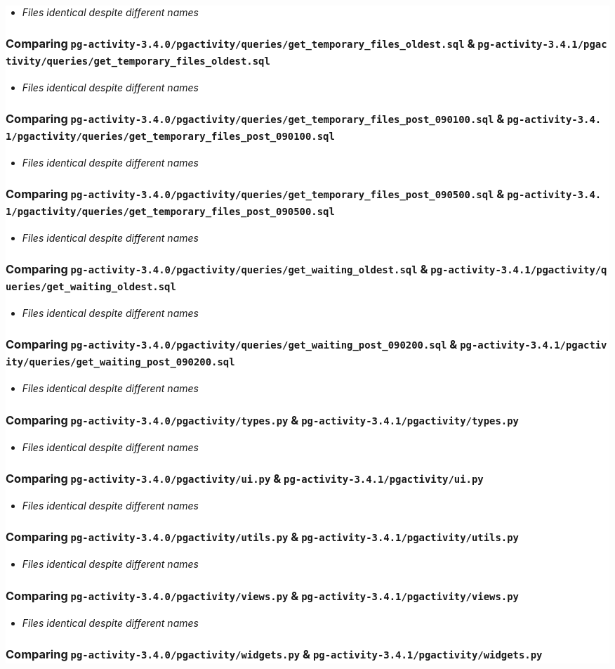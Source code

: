  * *Files identical despite different names*

### Comparing `pg-activity-3.4.0/pgactivity/queries/get_temporary_files_oldest.sql` & `pg-activity-3.4.1/pgactivity/queries/get_temporary_files_oldest.sql`

 * *Files identical despite different names*

### Comparing `pg-activity-3.4.0/pgactivity/queries/get_temporary_files_post_090100.sql` & `pg-activity-3.4.1/pgactivity/queries/get_temporary_files_post_090100.sql`

 * *Files identical despite different names*

### Comparing `pg-activity-3.4.0/pgactivity/queries/get_temporary_files_post_090500.sql` & `pg-activity-3.4.1/pgactivity/queries/get_temporary_files_post_090500.sql`

 * *Files identical despite different names*

### Comparing `pg-activity-3.4.0/pgactivity/queries/get_waiting_oldest.sql` & `pg-activity-3.4.1/pgactivity/queries/get_waiting_oldest.sql`

 * *Files identical despite different names*

### Comparing `pg-activity-3.4.0/pgactivity/queries/get_waiting_post_090200.sql` & `pg-activity-3.4.1/pgactivity/queries/get_waiting_post_090200.sql`

 * *Files identical despite different names*

### Comparing `pg-activity-3.4.0/pgactivity/types.py` & `pg-activity-3.4.1/pgactivity/types.py`

 * *Files identical despite different names*

### Comparing `pg-activity-3.4.0/pgactivity/ui.py` & `pg-activity-3.4.1/pgactivity/ui.py`

 * *Files identical despite different names*

### Comparing `pg-activity-3.4.0/pgactivity/utils.py` & `pg-activity-3.4.1/pgactivity/utils.py`

 * *Files identical despite different names*

### Comparing `pg-activity-3.4.0/pgactivity/views.py` & `pg-activity-3.4.1/pgactivity/views.py`

 * *Files identical despite different names*

### Comparing `pg-activity-3.4.0/pgactivity/widgets.py` & `pg-activity-3.4.1/pgactivity/widgets.py`
